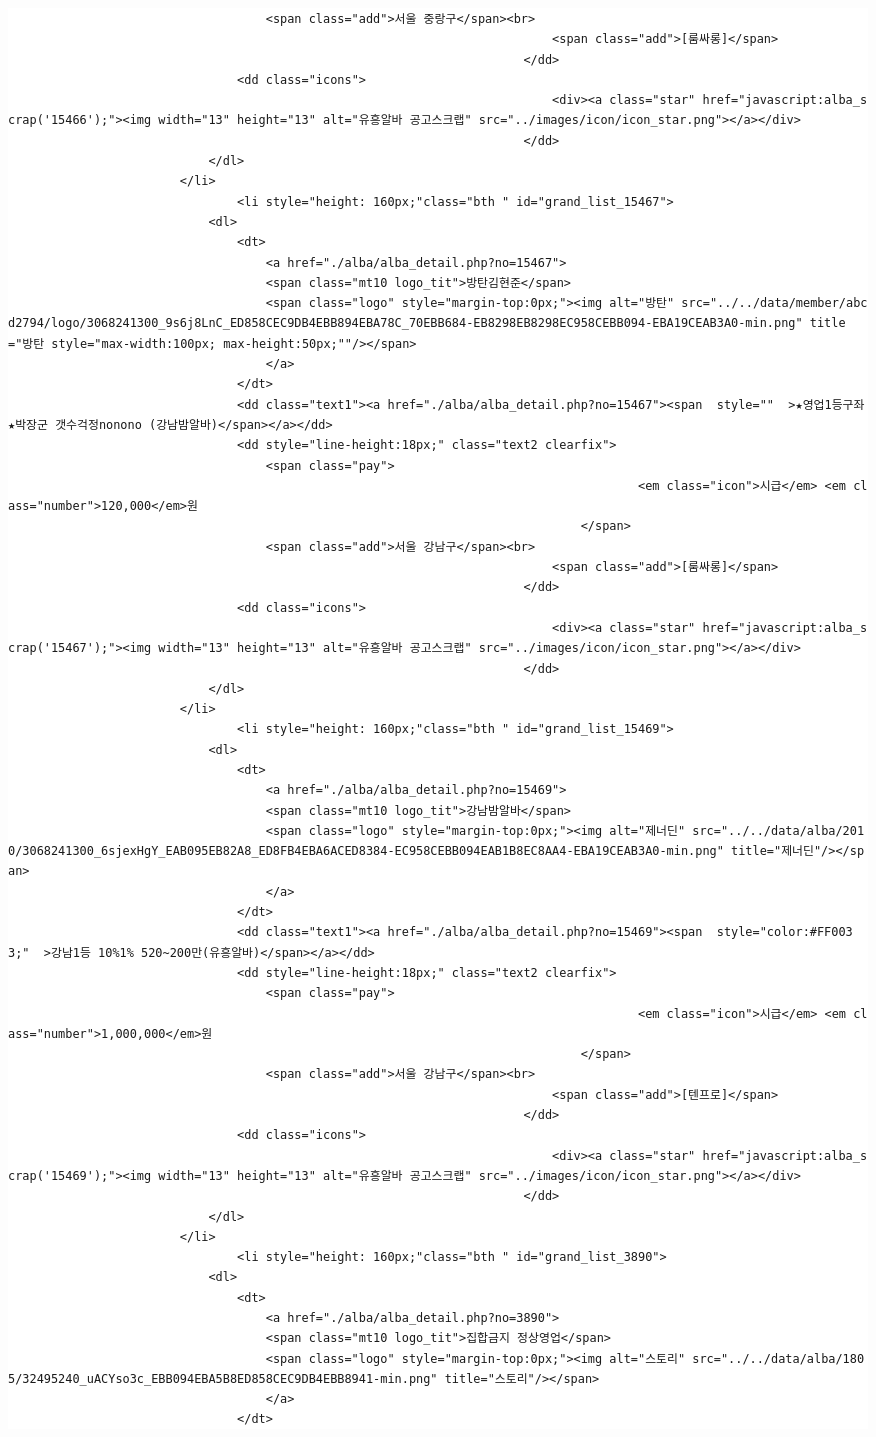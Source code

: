 										<span class="add">서울 중랑구</span><br>
																				<span class="add">[룸싸롱]</span>
																			</dd>                
									<dd class="icons">
																				<div><a class="star" href="javascript:alba_scrap('15466');"><img width="13" height="13" alt="유흥알바 공고스크랩" src="../images/icon/icon_star.png"></a></div>
																			</dd>
								</dl>
							</li>
									<li style="height: 160px;"class="bth " id="grand_list_15467">
								<dl>
									<dt> 
										<a href="./alba/alba_detail.php?no=15467">
										<span class="mt10 logo_tit">방탄김현준</span>
										<span class="logo" style="margin-top:0px;"><img alt="방탄" src="../../data/member/abcd2794/logo/3068241300_9s6j8LnC_ED858CEC9DB4EBB894EBA78C_70EBB684-EB8298EB8298EC958CEBB094-EBA19CEAB3A0-min.png" title="방탄 style="max-width:100px; max-height:50px;""/></span>
										</a> 
									</dt>
									<dd class="text1"><a href="./alba/alba_detail.php?no=15467"><span  style=""  >★영업1등구좌★박장군 갯수걱정nonono (강남밤알바)</span></a></dd>
									<dd style="line-height:18px;" class="text2 clearfix">
										<span class="pay">
																							<em class="icon">시급</em> <em class="number">120,000</em>원
																					</span>
										<span class="add">서울 강남구</span><br>
																				<span class="add">[룸싸롱]</span>
																			</dd>                
									<dd class="icons">
																				<div><a class="star" href="javascript:alba_scrap('15467');"><img width="13" height="13" alt="유흥알바 공고스크랩" src="../images/icon/icon_star.png"></a></div>
																			</dd>
								</dl>
							</li>
									<li style="height: 160px;"class="bth " id="grand_list_15469">
								<dl>
									<dt> 
										<a href="./alba/alba_detail.php?no=15469">
										<span class="mt10 logo_tit">강남밤알바</span>
										<span class="logo" style="margin-top:0px;"><img alt="제너딘" src="../../data/alba/2010/3068241300_6sjexHgY_EAB095EB82A8_ED8FB4EBA6ACED8384-EC958CEBB094EAB1B8EC8AA4-EBA19CEAB3A0-min.png" title="제너딘"/></span>
										</a> 
									</dt>
									<dd class="text1"><a href="./alba/alba_detail.php?no=15469"><span  style="color:#FF0033;"  >강남1등 10%1% 520~200만(유흥알바)</span></a></dd>
									<dd style="line-height:18px;" class="text2 clearfix">
										<span class="pay">
																							<em class="icon">시급</em> <em class="number">1,000,000</em>원
																					</span>
										<span class="add">서울 강남구</span><br>
																				<span class="add">[텐프로]</span>
																			</dd>                
									<dd class="icons">
																				<div><a class="star" href="javascript:alba_scrap('15469');"><img width="13" height="13" alt="유흥알바 공고스크랩" src="../images/icon/icon_star.png"></a></div>
																			</dd>
								</dl>
							</li>
									<li style="height: 160px;"class="bth " id="grand_list_3890">
								<dl>
									<dt> 
										<a href="./alba/alba_detail.php?no=3890">
										<span class="mt10 logo_tit">집합금지 정상영업</span>
										<span class="logo" style="margin-top:0px;"><img alt="스토리" src="../../data/alba/1805/32495240_uACYso3c_EBB094EBA5B8ED858CEC9DB4EBB8941-min.png" title="스토리"/></span>
										</a> 
									</dt>